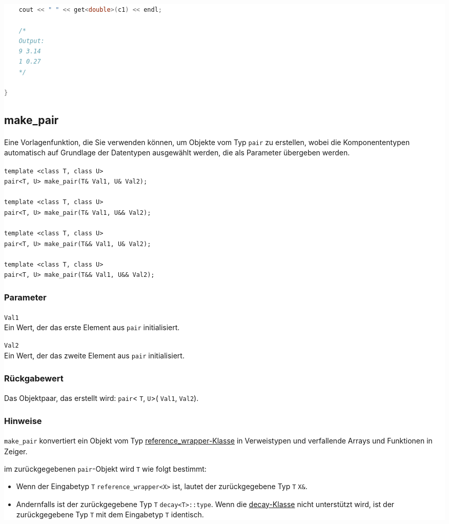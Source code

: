 ```cpp  
    cout << " " << get<double>(c1) << endl;

    /*
    Output:
    9 3.14
    1 0.27
    */

}
```  
  
##  <a name="make_pair"></a> make_pair  
 Eine Vorlagenfunktion, die Sie verwenden können, um Objekte vom Typ `pair` zu erstellen, wobei die Komponententypen automatisch auf Grundlage der Datentypen ausgewählt werden, die als Parameter übergeben werden.  
  
```
template <class T, class U>
pair<T, U> make_pair(T& Val1, U& Val2);

template <class T, class U>
pair<T, U> make_pair(T& Val1, U&& Val2);

template <class T, class U>
pair<T, U> make_pair(T&& Val1, U& Val2);

template <class T, class U>
pair<T, U> make_pair(T&& Val1, U&& Val2);
```  
  
### <a name="parameters"></a>Parameter  
 `Val1`  
 Ein Wert, der das erste Element aus `pair` initialisiert.  
  
 `Val2`  
 Ein Wert, der das zweite Element aus `pair` initialisiert.  
  
### <a name="return-value"></a>Rückgabewert  
 Das Objektpaar, das erstellt wird: `pair`< `T`, `U`>( `Val1`, `Val2`).  
  
### <a name="remarks"></a>Hinweise  
 `make_pair` konvertiert ein Objekt vom Typ [reference_wrapper-Klasse](../standard-library/reference-wrapper-class.md) in Verweistypen und verfallende Arrays und Funktionen in Zeiger.  
  
 im zurückgegebenen `pair`-Objekt wird `T` wie folgt bestimmt:  
  
-   Wenn der Eingabetyp `T` `reference_wrapper<X>` ist, lautet der zurückgegebene Typ `T` `X&`.  
  
-   Andernfalls ist der zurückgegebene Typ `T` `decay<T>::type`. Wenn die [decay-Klasse](../standard-library/decay-class.md) nicht unterstützt wird, ist der zurückgegebene Typ `T` mit dem Eingabetyp `T` identisch.  
  